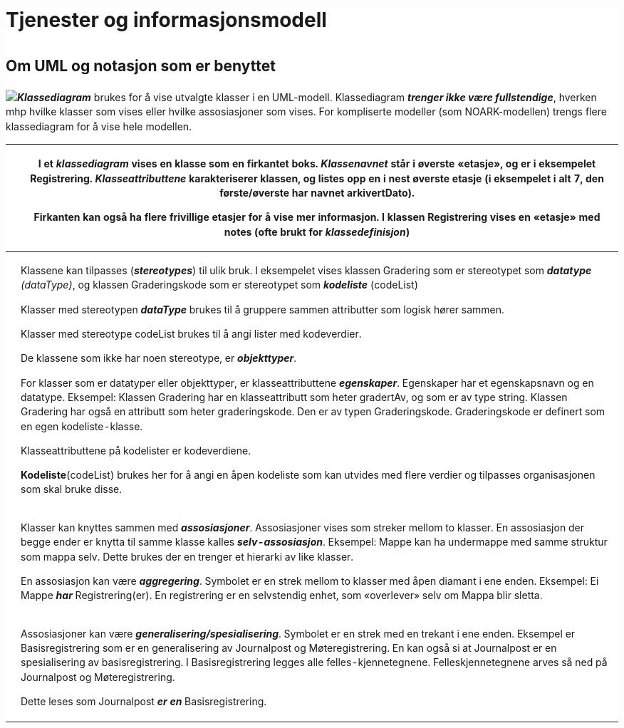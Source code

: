 # Tjenester og informasjonsmodell

## Om UML og notasjon som er benyttet

![](./media/image14.png)***Klassediagram*** brukes for å vise
utvalgte klasser i en UML-modell. Klassediagram ***trenger ikke være
fullstendige***, hverken mhp hvilke klasser som vises eller hvilke
assosiasjoner som vises. For kompliserte modeller (som NOARK-modellen)
trengs flere klassediagram for å vise hele modellen.

<table>
<thead>
<tr class="header">
<th><embed src="./media/image15.png" style="width:1.54404in;height:1.39497in" /></th>
<th><p>I et <em><strong>klassediagram</strong></em> vises en klasse som en firkantet boks. <em><strong>Klassenavnet</strong></em> står i øverste «etasje», og er i eksempelet Registrering. <em><strong>Klasseattributtene</strong></em> karakteriserer klassen, og listes opp en i nest øverste etasje (i eksempelet i alt 7, den første/øverste har navnet arkivertDato).</p>
<p>Firkanten kan også ha flere frivillige etasjer for å vise mer informasjon. I klassen Registrering vises en «etasje» med notes (ofte brukt for <em><strong>klassedefinisjon</strong></em>)</p></th>
</tr>
</thead>
<tbody>
<tr class="odd">
<td><embed src="./media/image16.png" style="width:1.45355in;height:1.96778in" /></td>
<td><p>Klassene kan tilpasses (<em><strong>stereotypes</strong></em>) til ulik bruk. I eksempelet vises klassen Gradering som er stereotypet som <em><strong>datatype</strong> (dataType)</em>, og klassen Graderingskode som er stereotypet som <em><strong>kodeliste</strong></em> (codeList)</p>
<p>Klasser med stereotypen <em><strong>dataType</strong></em> brukes til å gruppere sammen attributter som logisk hører sammen.</p>
<p>Klasser med stereotype codeList brukes til å angi lister med kodeverdier.</p>
<p>De klassene som ikke har noen stereotype, er <em><strong>objekttyper</strong></em>.</p>
<p>For klasser som er datatyper eller objekttyper, er klasseattributtene <em><strong>egenskaper</strong></em>. Egenskaper har et egenskapsnavn og en datatype. Eksempel: Klassen Gradering har en klasseattributt som heter gradertAv, og som er av type string. Klassen Gradering har også en attributt som heter graderingskode. Den er av typen Graderingskode. Graderingskode er definert som en egen kodeliste-klasse.</p>
<p>Klasseattributtene på kodelister er kodeverdiene.</p>
<p><strong>Kodeliste</strong>(codeList) brukes her for å angi en åpen kodeliste som kan utvides med flere verdier og tilpasses organisasjonen som skal bruke disse.</p></td>
</tr>
<tr class="even">
<td><embed src="./media/image17.png" style="width:1.51913in;height:1.82642in" /></td>
<td><p>Klasser kan knyttes sammen med <em><strong>assosiasjoner</strong></em>. Assosiasjoner vises som streker mellom to klasser. En assosiasjon der begge ender er knytta til samme klasse kalles <em><strong>selv-assosiasjon</strong></em>. Eksempel: Mappe kan ha undermappe med samme struktur som mappa selv. Dette brukes der en trenger et hierarki av like klasser.</p>
<p>En assosiasjon kan være <em><strong>aggregering</strong></em>. Symbolet er en strek mellom to klasser med åpen diamant i ene enden. Eksempel: Ei Mappe <em><strong>har</strong></em> Registrering(er). En registrering er en selvstendig enhet, som «overlever» selv om Mappa blir sletta.</p></td>
</tr>
<tr class="odd">
<td><embed src="./media/image18.png" style="width:1.83607in;height:0.96302in" /></td>
<td><p>Assosiasjoner kan være <em><strong>generalisering/spesialisering</strong></em>. Symbolet er en strek med en trekant i ene enden. Eksempel er Basisregistrering som er en generalisering av Journalpost og Møteregistrering. En kan også si at Journalpost er en spesialisering av basisregistrering. I Basisregistrering legges alle felles-kjennetegnene. Felleskjennetegnene arves så ned på Journalpost og Møteregistrering.</p>
<p>Dette leses som Journalpost <em><strong>er en</strong></em> Basisregistrering.</p>